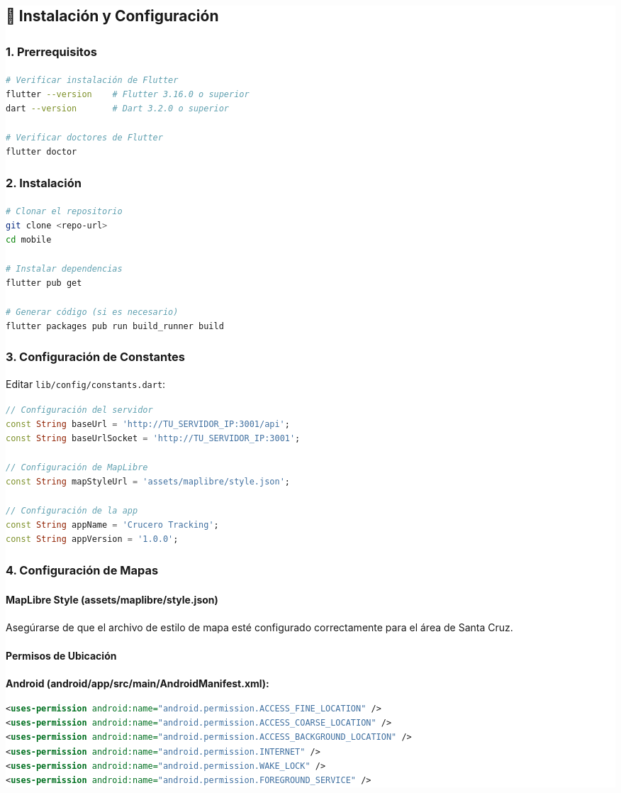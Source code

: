 ## 🚀 Instalación y Configuración

### 1. Prerrequisitos

```bash
# Verificar instalación de Flutter
flutter --version    # Flutter 3.16.0 o superior
dart --version       # Dart 3.2.0 o superior

# Verificar doctores de Flutter
flutter doctor
```

### 2. Instalación

```bash
# Clonar el repositorio
git clone <repo-url>
cd mobile

# Instalar dependencias
flutter pub get

# Generar código (si es necesario)
flutter packages pub run build_runner build
```

### 3. Configuración de Constantes

Editar `lib/config/constants.dart`:

```dart
// Configuración del servidor
const String baseUrl = 'http://TU_SERVIDOR_IP:3001/api';
const String baseUrlSocket = 'http://TU_SERVIDOR_IP:3001';

// Configuración de MapLibre
const String mapStyleUrl = 'assets/maplibre/style.json';

// Configuración de la app
const String appName = 'Crucero Tracking';
const String appVersion = '1.0.0';
```

### 4. Configuración de Mapas

#### MapLibre Style (assets/maplibre/style.json)
Asegúrarse de que el archivo de estilo de mapa esté configurado correctamente para el área de Santa Cruz.

#### Permisos de Ubicación

**Android (android/app/src/main/AndroidManifest.xml):**
```xml
<uses-permission android:name="android.permission.ACCESS_FINE_LOCATION" />
<uses-permission android:name="android.permission.ACCESS_COARSE_LOCATION" />
<uses-permission android:name="android.permission.ACCESS_BACKGROUND_LOCATION" />
<uses-permission android:name="android.permission.INTERNET" />
<uses-permission android:name="android.permission.WAKE_LOCK" />
<uses-permission android:name="android.permission.FOREGROUND_SERVICE" />
```
